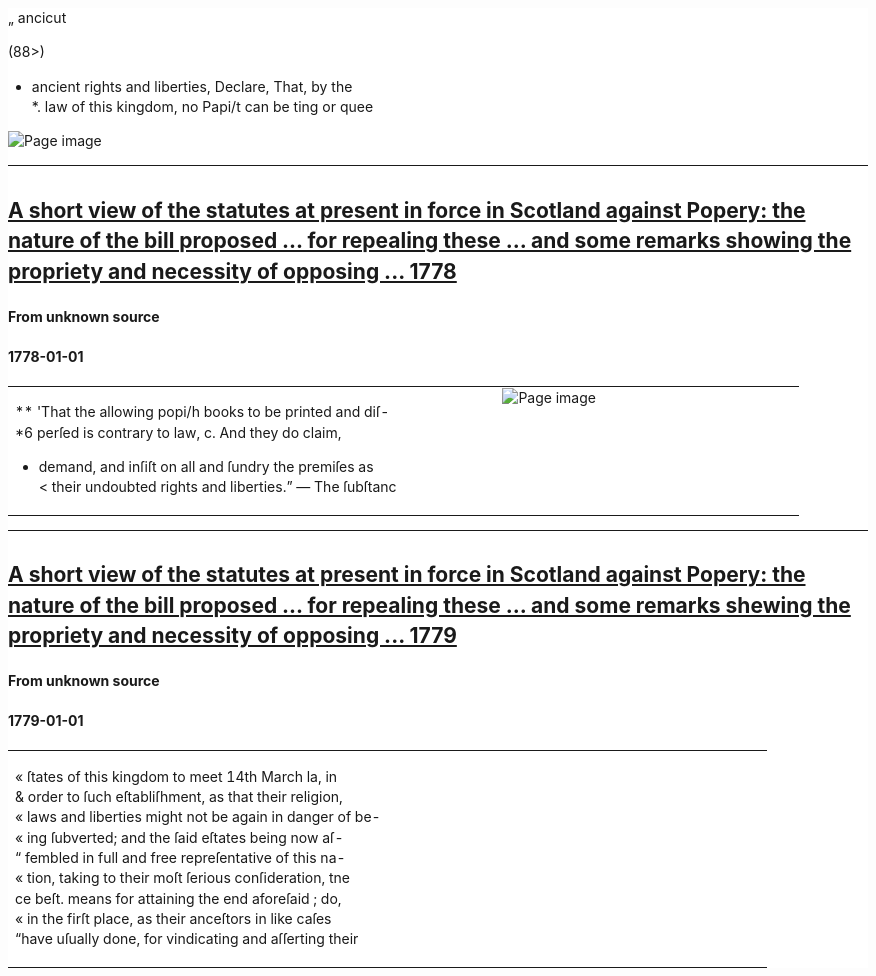 „ ancicut  
  
(88&gt;)  
  
* ancient rights and liberties, Declare, That, by the  
*. law of this kingdom, no Papi/t can be ting or quee
</td><td style="width: 50%; max-height: 75%; margin: auto; display: block;">
<img alt="Page image" src="https://iiif.archive.org/image/iiif/2/bim_eighteenth-century_a-short-view-of-the-stat_1778%2Fbim_eighteenth-century_a-short-view-of-the-stat_1778_jp2.zip%2Fbim_eighteenth-century_a-short-view-of-the-stat_1778_jp2%2Fbim_eighteenth-century_a-short-view-of-the-stat_1778_0016.jp2/pct:11.847973628078341,67.44595864661655,67.36474694589877,19.407894736842106/!600,600/0/default.jpg"/>
</td>
</tr></table>

---

## [A short view of the statutes at present in force in Scotland against Popery: the nature of the bill proposed ... for repealing these ... and some remarks showing the propriety and necessity of opposing ...  1778](https://archive.org/details/bim_eighteenth-century_a-short-view-of-the-stat_1778/page/n17/mode/1up?view=theater)

#### From unknown source

#### 1778-01-01

<table style="width: 100%;"><tr><td style="width: 50%">

  
** &#x27;That the allowing popi/h books to be printed and diſ-  
*6 perſed is contrary to law, c. And they do claim,  
* demand, and inſiſt on all and ſundry the premiſes as  
&lt; their undoubted rights and liberties.” — The ſubſtanc
</td><td style="width: 50%; max-height: 75%; margin: auto; display: block;">
<img alt="Page image" src="https://iiif.archive.org/image/iiif/2/bim_eighteenth-century_a-short-view-of-the-stat_1778%2Fbim_eighteenth-century_a-short-view-of-the-stat_1778_jp2.zip%2Fbim_eighteenth-century_a-short-view-of-the-stat_1778_jp2%2Fbim_eighteenth-century_a-short-view-of-the-stat_1778_0017.jp2/pct:22.309351107625957,31.191479400749063,68.63360125465594,7.830056179775281/!600,600/0/default.jpg"/>
</td>
</tr></table>

---

## [A short view of the statutes at present in force in Scotland against Popery: the nature of the bill proposed ... for repealing these ... and some remarks shewing the propriety and necessity of opposing ...  1779](https://archive.org/details/bim_eighteenth-century_a-short-view-of-the-stat_1779/page/n16/mode/1up?view=theater)

#### From unknown source

#### 1779-01-01

<table style="width: 100%;"><tr><td style="width: 50%">

  
« ſtates of this kingdom to meet 14th March la, in  
&amp; order to ſuch eſtabliſhment, as that their religion,  
« laws and liberties might not be again in danger of be-  
« ing ſubverted; and the ſaid eſtates being now aſ-  
“ fembled in full and free repreſentative of this na-  
« tion, taking to their moſt ſerious conſideration, tne  
ce beſt. means for attaining the end aforeſaid ; do,  
« in the firſt place, as their anceſtors in like caſes  
“have uſually done, for vindicating and aſſerting their  
  